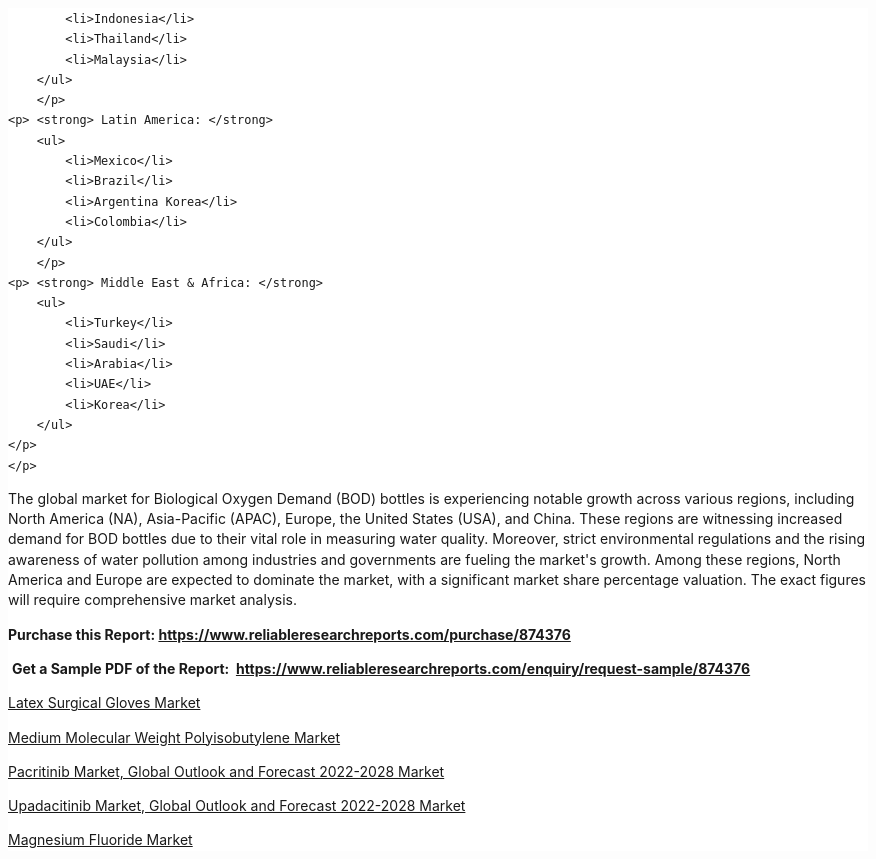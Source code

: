             <li>Indonesia</li>
            <li>Thailand</li>
            <li>Malaysia</li>
        </ul>
        </p> 
    <p> <strong> Latin America: </strong>
        <ul>
            <li>Mexico</li>
            <li>Brazil</li>
            <li>Argentina Korea</li>
            <li>Colombia</li>
        </ul>
        </p> 
    <p> <strong> Middle East & Africa: </strong>
        <ul>
            <li>Turkey</li>
            <li>Saudi</li>
            <li>Arabia</li>
            <li>UAE</li>
            <li>Korea</li>
        </ul>
    </p>
    </p>
<p><p>The global market for Biological Oxygen Demand (BOD) bottles is experiencing notable growth across various regions, including North America (NA), Asia-Pacific (APAC), Europe, the United States (USA), and China. These regions are witnessing increased demand for BOD bottles due to their vital role in measuring water quality. Moreover, strict environmental regulations and the rising awareness of water pollution among industries and governments are fueling the market's growth. Among these regions, North America and Europe are expected to dominate the market, with a significant market share percentage valuation. The exact figures will require comprehensive market analysis.</p></p>
<p><strong>Purchase this Report: <a href="https://www.reliableresearchreports.com/purchase/874376">https://www.reliableresearchreports.com/purchase/874376</a></strong></p>
<p>&nbsp;<strong>Get a Sample PDF of the Report:&nbsp;&nbsp;<a href="https://www.reliableresearchreports.com/enquiry/request-sample/874376">https://www.reliableresearchreports.com/enquiry/request-sample/874376</a></strong></p>
<p><strong></strong></p>
<p><p><a href="https://www.reportprime.com/latex-surgical-gloves-r8453">Latex Surgical Gloves Market</a></p><p><a href="https://medium.com/@ewellklocko/medium-molecular-weight-polyisobutylene-market-size-growth-forecast-2023-2030-719738e5c0ce">Medium Molecular Weight Polyisobutylene Market</a></p><p><a href="https://issuu.com/reportprime-2/docs/pacritinib-market-global-outlook-and-forecast-2022?fr=xKAE9_zU1NQ">Pacritinib Market, Global Outlook and Forecast 2022-2028 Market</a></p><p><a href="https://issuu.com/reportprime-2/docs/upadacitinib-market-global-outlook-and-forecast-20?fr=xKAE9_zU1NQ">Upadacitinib Market, Global Outlook and Forecast 2022-2028 Market</a></p><p><a href="https://www.linkedin.com/pulse/magnesium-fluoride-market-share-amp-new-trends-analysis-ywupe/">Magnesium Fluoride Market</a></p></p>